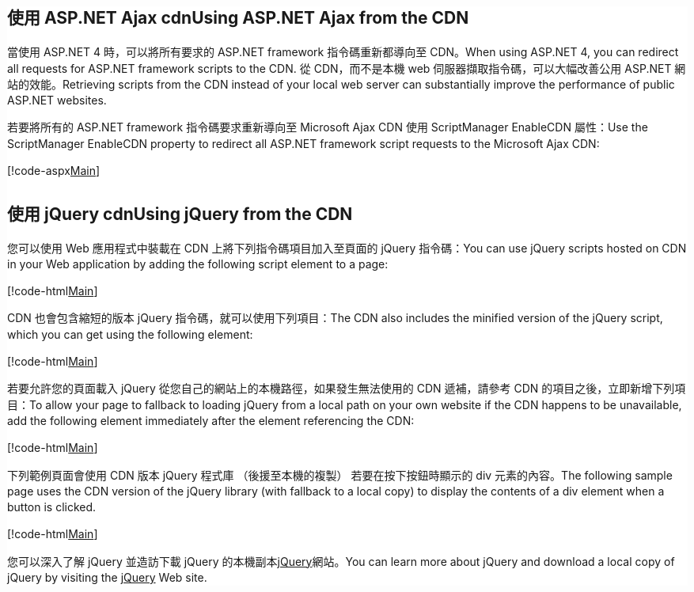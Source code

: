 <a id="Using_ASPNET_Ajax_from_the_CDN_20"></a>

## <a name="using-aspnet-ajax-from-the-cdn"></a><span data-ttu-id="5375e-165">使用 ASP.NET Ajax cdn</span><span class="sxs-lookup"><span data-stu-id="5375e-165">Using ASP.NET Ajax from the CDN</span></span>

<span data-ttu-id="5375e-166">當使用 ASP.NET 4 時，可以將所有要求的 ASP.NET framework 指令碼重新都導向至 CDN。</span><span class="sxs-lookup"><span data-stu-id="5375e-166">When using ASP.NET 4, you can redirect all requests for ASP.NET framework scripts to the CDN.</span></span> <span data-ttu-id="5375e-167">從 CDN，而不是本機 web 伺服器擷取指令碼，可以大幅改善公用 ASP.NET 網站的效能。</span><span class="sxs-lookup"><span data-stu-id="5375e-167">Retrieving scripts from the CDN instead of your local web server can substantially improve the performance of public ASP.NET websites.</span></span>

<span data-ttu-id="5375e-168">若要將所有的 ASP.NET framework 指令碼要求重新導向至 Microsoft Ajax CDN 使用 ScriptManager EnableCDN 屬性：</span><span class="sxs-lookup"><span data-stu-id="5375e-168">Use the ScriptManager EnableCDN property to redirect all ASP.NET framework script requests to the Microsoft Ajax CDN:</span></span>

[!code-aspx[Main](overview/samples/sample1.aspx)]

<a id="Using_jQuery_from_the_CDN_21"></a>

## <a name="using-jquery-from-the-cdn"></a><span data-ttu-id="5375e-169">使用 jQuery cdn</span><span class="sxs-lookup"><span data-stu-id="5375e-169">Using jQuery from the CDN</span></span>

<span data-ttu-id="5375e-170">您可以使用 Web 應用程式中裝載在 CDN 上將下列指令碼項目加入至頁面的 jQuery 指令碼：</span><span class="sxs-lookup"><span data-stu-id="5375e-170">You can use jQuery scripts hosted on CDN in your Web application by adding the following script element to a page:</span></span>

[!code-html[Main](overview/samples/sample2.html)]

<span data-ttu-id="5375e-171">CDN 也會包含縮短的版本 jQuery 指令碼，就可以使用下列項目：</span><span class="sxs-lookup"><span data-stu-id="5375e-171">The CDN also includes the minified version of the jQuery script, which you can get using the following element:</span></span>

[!code-html[Main](overview/samples/sample3.html)]

<span data-ttu-id="5375e-172">若要允許您的頁面載入 jQuery 從您自己的網站上的本機路徑，如果發生無法使用的 CDN 遞補，請參考 CDN 的項目之後，立即新增下列項目：</span><span class="sxs-lookup"><span data-stu-id="5375e-172">To allow your page to fallback to loading jQuery from a local path on your own website if the CDN happens to be unavailable, add the following element immediately after the element referencing the CDN:</span></span>

[!code-html[Main](overview/samples/sample4.html)]

<span data-ttu-id="5375e-173">下列範例頁面會使用 CDN 版本 jQuery 程式庫 （後援至本機的複製） 若要在按下按鈕時顯示的 div 元素的內容。</span><span class="sxs-lookup"><span data-stu-id="5375e-173">The following sample page uses the CDN version of the jQuery library (with fallback to a local copy) to display the contents of a div element when a button is clicked.</span></span>

[!code-html[Main](overview/samples/sample5.html)]

<span data-ttu-id="5375e-174">您可以深入了解 jQuery 並造訪下載 jQuery 的本機副本[jQuery](http://jquery.com/)網站。</span><span class="sxs-lookup"><span data-stu-id="5375e-174">You can learn more about jQuery and download a local copy of jQuery by visiting the [jQuery](http://jquery.com/) Web site.</span></span>

